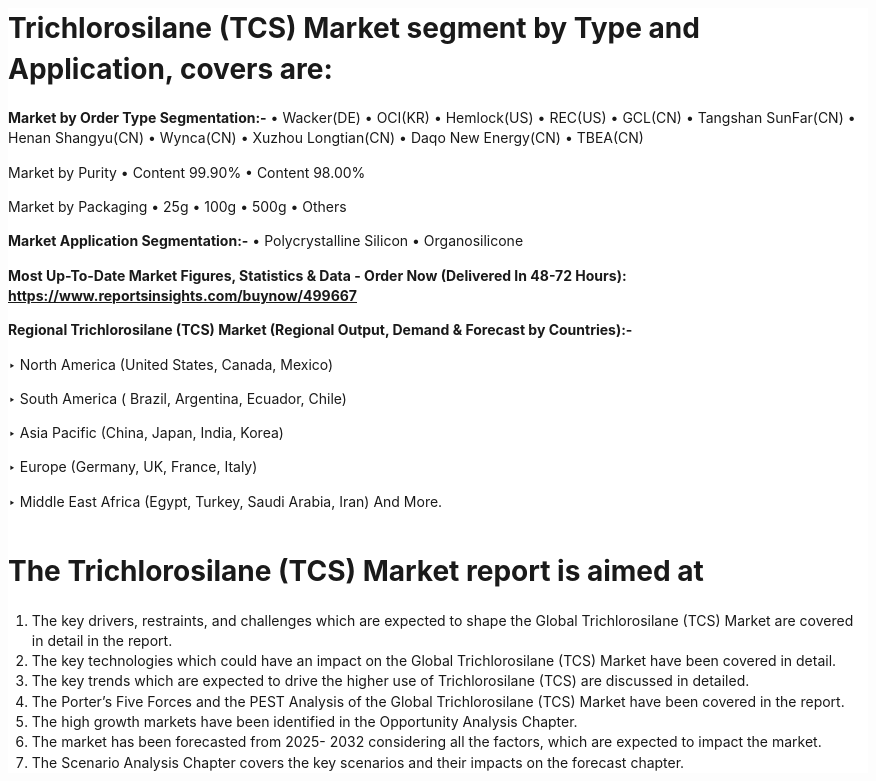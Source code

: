 # <strong>Trichlorosilane (TCS) Market segment by Type and Application, covers are:</strong>

<strong>Market by Order Type Segmentation:-</strong>
• Wacker(DE)
• OCI(KR)
• Hemlock(US)
• REC(US)
• GCL(CN)
• Tangshan SunFar(CN)
• Henan Shangyu(CN)
• Wynca(CN)
• Xuzhou Longtian(CN)
• Daqo New Energy(CN)
• TBEA(CN)

Market by Purity
• Content 99.90%
• Content 98.00%

Market by Packaging
• 25g
• 100g
• 500g
• Others

<strong>Market Application Segmentation:-</strong>
• Polycrystalline Silicon
• Organosilicone

<strong>Most Up-To-Date Market Figures, Statistics & Data - Order Now (Delivered In 48-72 Hours): <a href=https://www.reportsinsights.com/buynow/499667>https://www.reportsinsights.com/buynow/499667</a></strong>

<strong>Regional Trichlorosilane (TCS) Market (Regional Output, Demand &amp; Forecast by Countries):-</strong>

‣ North America (United States, Canada, Mexico)

‣ South America ( Brazil, Argentina, Ecuador, Chile)

‣ Asia Pacific (China, Japan, India, Korea)

‣ Europe (Germany, UK, France, Italy)

‣ Middle East Africa (Egypt, Turkey, Saudi Arabia, Iran) And More.

# <strong>The Trichlorosilane (TCS) Market report is aimed at</strong>
<ol>
  <li>The key drivers, restraints, and challenges which are expected to shape the Global Trichlorosilane (TCS) Market are covered in detail in the report.</li>
  <li>The key technologies which could have an impact on the Global Trichlorosilane (TCS) Market have been covered in detail.</li>
  <li>The key trends which are expected to drive the higher use of Trichlorosilane (TCS) are discussed in detailed.</li>
  <li>The Porter’s Five Forces and the PEST Analysis of the Global Trichlorosilane (TCS) Market have been covered in the report.</li>
  <li>The high growth markets have been identified in the Opportunity Analysis Chapter.</li>
  <li>The market has been forecasted from 2025- 2032 considering all the factors, which are expected to impact the market.</li>
  <li>The Scenario Analysis Chapter covers the key scenarios and their impacts on the forecast chapter.</li>
</ol>